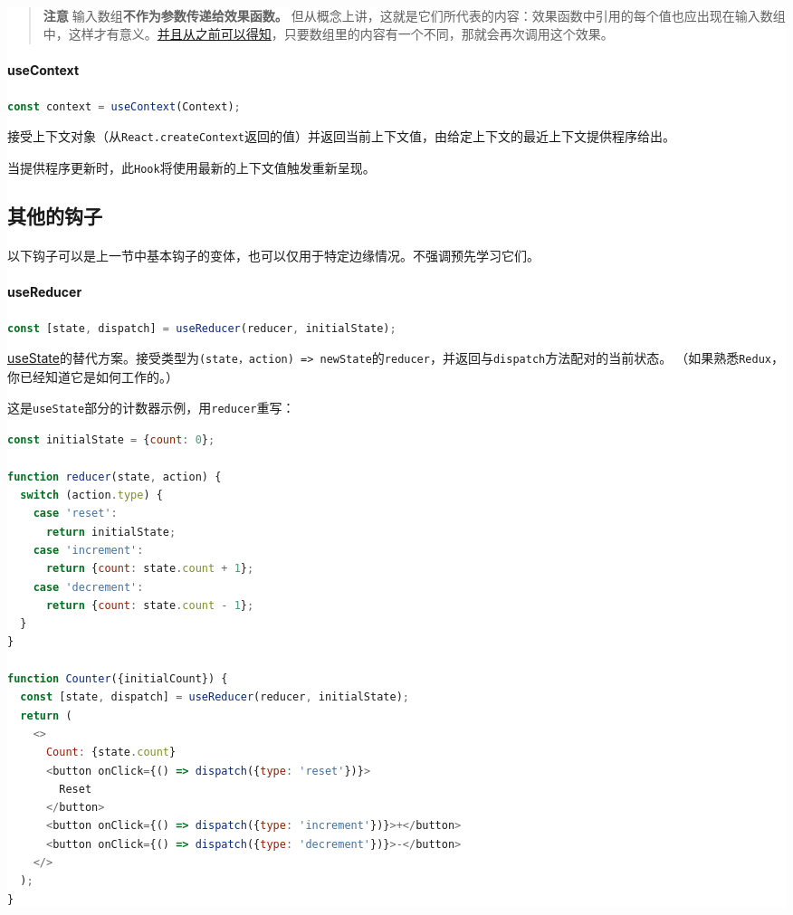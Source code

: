 > **注意** 输入数组**不作为参数传递给效果函数。** 但从概念上讲，这就是它们所代表的内容：效果函数中引用的每个值也应出现在输入数组中，这样才有意义。[并且从之前可以得知](https://github.com/xiaohesong/til/blob/master/front-end/react/hooks/effect-hook.md#%E6%8F%90%E7%A4%BA%E9%80%9A%E8%BF%87%E8%B7%B3%E8%BF%87%E6%95%88%E6%9E%9C%E4%BC%98%E5%8C%96%E6%80%A7%E8%83%BD)，只要数组里的内容有一个不同，那就会再次调用这个效果。

#### useContext
```js
const context = useContext(Context);
```
接受上下文对象（从`React.createContext`返回的值）并返回当前上下文值，由给定上下文的最近上下文提供程序给出。

当提供程序更新时，此`Hook`将使用最新的上下文值触发重新呈现。

## 其他的钩子
以下钩子可以是上一节中基本钩子的变体，也可以仅用于特定边缘情况。不强调预先学习它们。

#### useReducer
```js
const [state, dispatch] = useReducer(reducer, initialState);
```
[useState](https://github.com/xiaohesong/til/blob/master/front-end/react/hooks/state-hook.md)的替代方案。接受类型为`(state，action) => newState`的`reducer`，并返回与`dispatch`方法配对的当前状态。 （如果熟悉`Redux`，你已经知道它是如何工作的。）

这是`useState`部分的计数器示例，用`reducer`重写：
```js
const initialState = {count: 0};

function reducer(state, action) {
  switch (action.type) {
    case 'reset':
      return initialState;
    case 'increment':
      return {count: state.count + 1};
    case 'decrement':
      return {count: state.count - 1};
  }
}

function Counter({initialCount}) {
  const [state, dispatch] = useReducer(reducer, initialState);
  return (
    <>
      Count: {state.count}
      <button onClick={() => dispatch({type: 'reset'})}>
        Reset
      </button>
      <button onClick={() => dispatch({type: 'increment'})}>+</button>
      <button onClick={() => dispatch({type: 'decrement'})}>-</button>
    </>
  );
}
```
